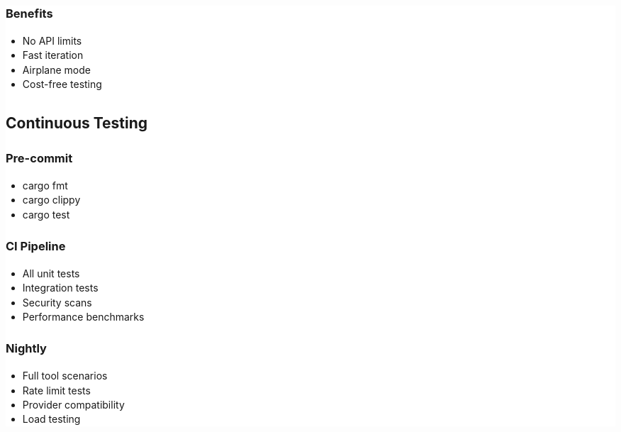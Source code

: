### Benefits
- No API limits
- Fast iteration
- Airplane mode
- Cost-free testing

## Continuous Testing

### Pre-commit
- cargo fmt
- cargo clippy
- cargo test

### CI Pipeline
- All unit tests
- Integration tests
- Security scans
- Performance benchmarks

### Nightly
- Full tool scenarios
- Rate limit tests
- Provider compatibility
- Load testing